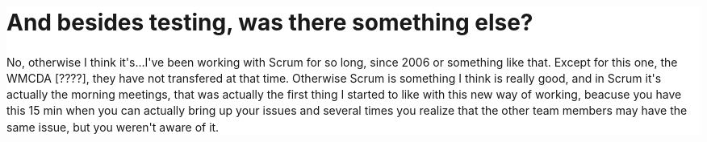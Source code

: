 # And besides testing, was there something else?
No, otherwise I think it's...I've been working with Scrum for so long, since 2006 or something like that. Except for this one, the WMCDA [????], they have not transfered at that time. Otherwise Scrum is something I think is really good, and in Scrum it's actually the morning meetings, that was actually the first thing I started to like with this new way of working, beacuse you have this 15 min when you can actually bring up your issues and several times you realize that the other team members may have the same issue, but you weren't aware of it.
